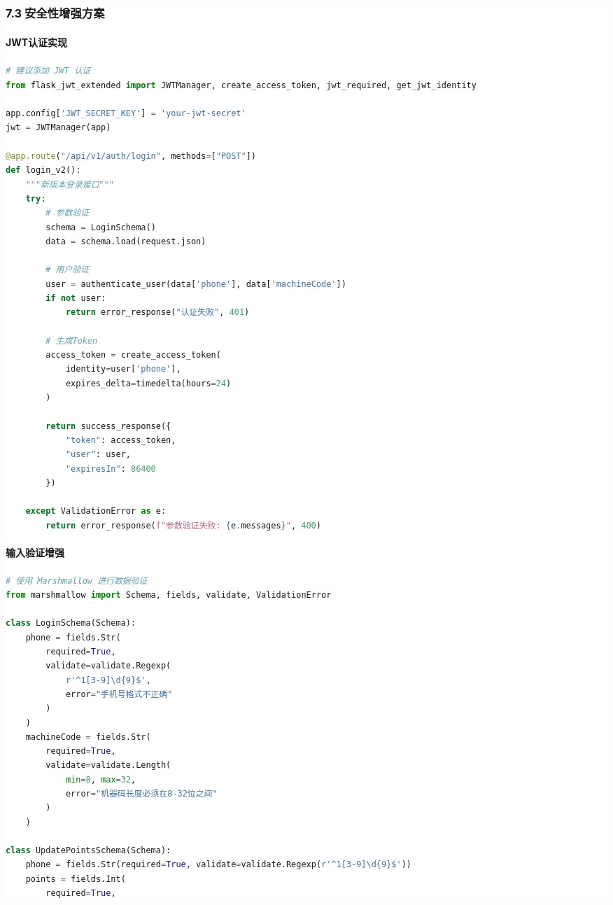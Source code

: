 ### **7.3 安全性增强方案**

#### **JWT认证实现**
```python
# 建议添加 JWT 认证
from flask_jwt_extended import JWTManager, create_access_token, jwt_required, get_jwt_identity

app.config['JWT_SECRET_KEY'] = 'your-jwt-secret'
jwt = JWTManager(app)

@app.route("/api/v1/auth/login", methods=["POST"])
def login_v2():
    """新版本登录接口"""
    try:
        # 参数验证
        schema = LoginSchema()
        data = schema.load(request.json)

        # 用户验证
        user = authenticate_user(data['phone'], data['machineCode'])
        if not user:
            return error_response("认证失败", 401)

        # 生成Token
        access_token = create_access_token(
            identity=user['phone'],
            expires_delta=timedelta(hours=24)
        )

        return success_response({
            "token": access_token,
            "user": user,
            "expiresIn": 86400
        })

    except ValidationError as e:
        return error_response(f"参数验证失败: {e.messages}", 400)
```

#### **输入验证增强**
```python
# 使用 Marshmallow 进行数据验证
from marshmallow import Schema, fields, validate, ValidationError

class LoginSchema(Schema):
    phone = fields.Str(
        required=True,
        validate=validate.Regexp(
            r'^1[3-9]\d{9}$',
            error="手机号格式不正确"
        )
    )
    machineCode = fields.Str(
        required=True,
        validate=validate.Length(
            min=8, max=32,
            error="机器码长度必须在8-32位之间"
        )
    )

class UpdatePointsSchema(Schema):
    phone = fields.Str(required=True, validate=validate.Regexp(r'^1[3-9]\d{9}$'))
    points = fields.Int(
        required=True,
```